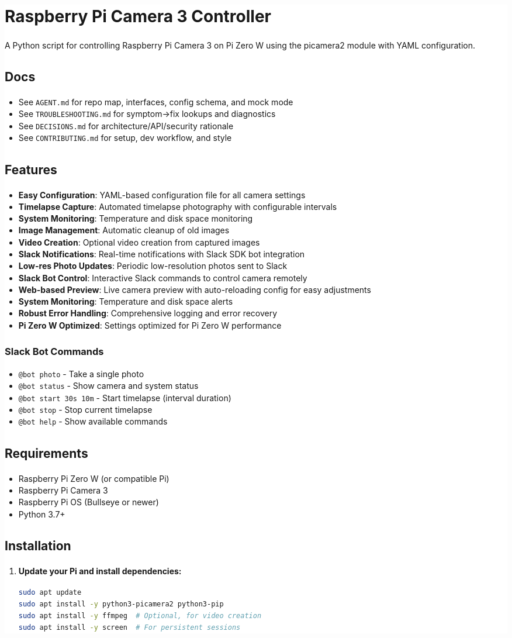 # Raspberry Pi Camera 3 Controller

A Python script for controlling Raspberry Pi Camera 3 on Pi Zero W using the picamera2 module with YAML configuration.

## Docs
- See `AGENT.md` for repo map, interfaces, config schema, and mock mode
- See `TROUBLESHOOTING.md` for symptom→fix lookups and diagnostics
- See `DECISIONS.md` for architecture/API/security rationale
- See `CONTRIBUTING.md` for setup, dev workflow, and style

## Features

- **Easy Configuration**: YAML-based configuration file for all camera settings
- **Timelapse Capture**: Automated timelapse photography with configurable intervals
- **System Monitoring**: Temperature and disk space monitoring
- **Image Management**: Automatic cleanup of old images
- **Video Creation**: Optional video creation from captured images
- **Slack Notifications**: Real-time notifications with Slack SDK bot integration
- **Low-res Photo Updates**: Periodic low-resolution photos sent to Slack
- **Slack Bot Control**: Interactive Slack commands to control camera remotely
- **Web-based Preview**: Live camera preview with auto-reloading config for easy adjustments
- **System Monitoring**: Temperature and disk space alerts
- **Robust Error Handling**: Comprehensive logging and error recovery
- **Pi Zero W Optimized**: Settings optimized for Pi Zero W performance

### Slack Bot Commands
- `@bot photo` - Take a single photo
- `@bot status` - Show camera and system status
- `@bot start 30s 10m` - Start timelapse (interval duration)
- `@bot stop` - Stop current timelapse
- `@bot help` - Show available commands

## Requirements

- Raspberry Pi Zero W (or compatible Pi)
- Raspberry Pi Camera 3
- Raspberry Pi OS (Bullseye or newer)
- Python 3.7+

## Installation

1. **Update your Pi and install dependencies:**
   ```bash
   sudo apt update
   sudo apt install -y python3-picamera2 python3-pip
   sudo apt install -y ffmpeg  # Optional, for video creation
   sudo apt install -y screen  # For persistent sessions
   ```
